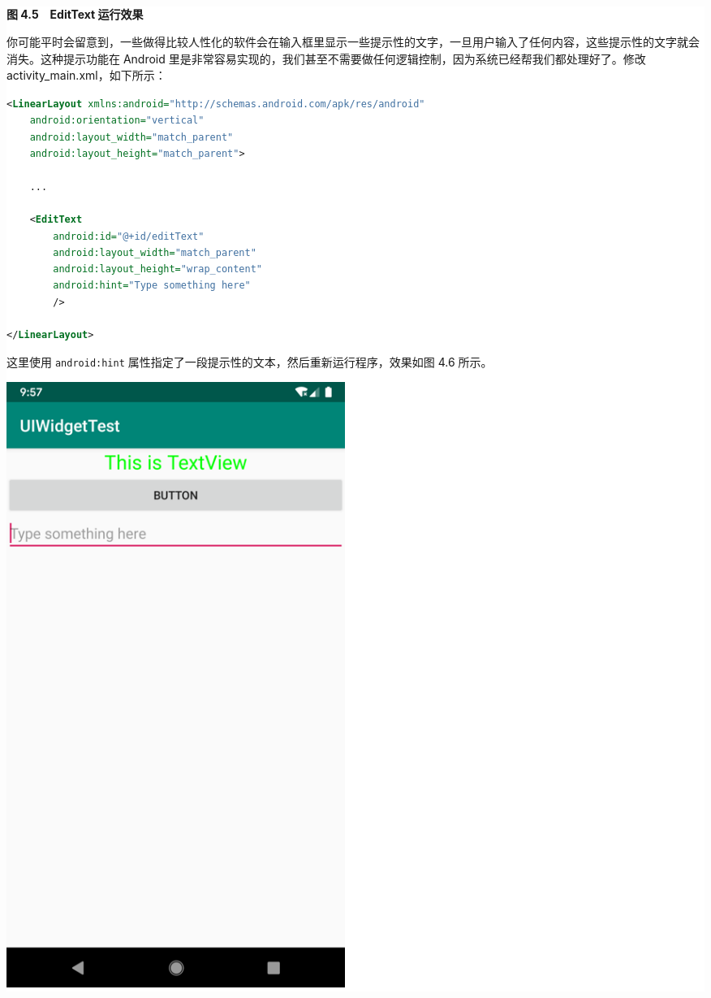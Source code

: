 **图 4.5　EditText 运行效果**

你可能平时会留意到，一些做得比较人性化的软件会在输入框里显示一些提示性的文字，一旦用户输入了任何内容，这些提示性的文字就会消失。这种提示功能在 Android 里是非常容易实现的，我们甚至不需要做任何逻辑控制，因为系统已经帮我们都处理好了。修改 activity_main.xml，如下所示：

```xml
<LinearLayout xmlns:android="http://schemas.android.com/apk/res/android"
    android:orientation="vertical"
    android:layout_width="match_parent"
    android:layout_height="match_parent">

    ...

    <EditText
        android:id="@+id/editText"
        android:layout_width="match_parent"
        android:layout_height="wrap_content"
        android:hint="Type something here"
        />

</LinearLayout>
```

这里使用 `android:hint` 属性指定了一段提示性的文本，然后重新运行程序，效果如图 4.6 所示。

![{%}](assets/120-20240119220811-bcer60z.png)
